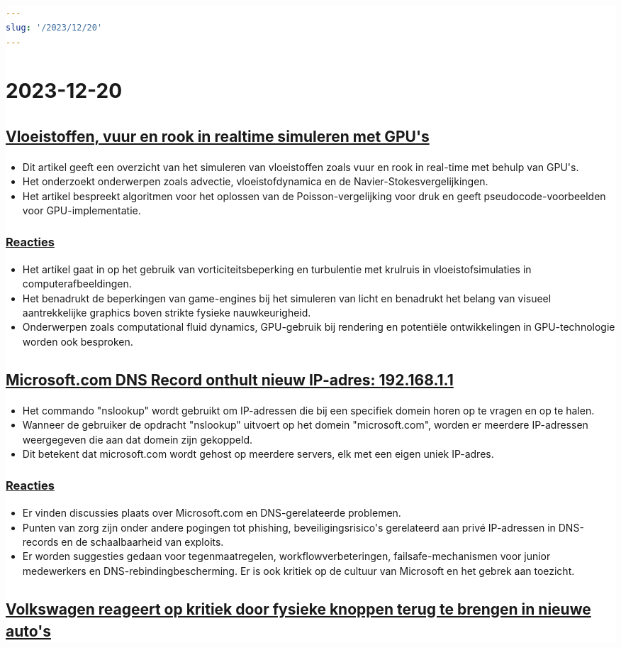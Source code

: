 ```yaml
---
slug: '/2023/12/20'
---
```


# 2023-12-20

## [Vloeistoffen, vuur en rook in realtime simuleren met GPU's](https://andrewkchan.dev/posts/fire.html)

- Dit artikel geeft een overzicht van het simuleren van vloeistoffen zoals vuur en rook in real-time met behulp van GPU's.
- Het onderzoekt onderwerpen zoals advectie, vloeistofdynamica en de Navier-Stokesvergelijkingen.
- Het artikel bespreekt algoritmen voor het oplossen van de Poisson-vergelijking voor druk en geeft pseudocode-voorbeelden voor GPU-implementatie.

### [Reacties](https://news.ycombinator.com/item?id=38698907)

- Het artikel gaat in op het gebruik van vorticiteitsbeperking en turbulentie met krulruis in vloeistofsimulaties in computerafbeeldingen.
- Het benadrukt de beperkingen van game-engines bij het simuleren van licht en benadrukt het belang van visueel aantrekkelijke graphics boven strikte fysieke nauwkeurigheid.
- Onderwerpen zoals computational fluid dynamics, GPU-gebruik bij rendering en potentiële ontwikkelingen in GPU-technologie worden ook besproken.

## [Microsoft.com DNS Record onthult nieuw IP-adres: 192.168.1.1](https://news.ycombinator.com/item?id=38702783)

- Het commando "nslookup" wordt gebruikt om IP-adressen die bij een specifiek domein horen op te vragen en op te halen.
- Wanneer de gebruiker de opdracht "nslookup" uitvoert op het domein "microsoft.com", worden er meerdere IP-adressen weergegeven die aan dat domein zijn gekoppeld.
- Dit betekent dat microsoft.com wordt gehost op meerdere servers, elk met een eigen uniek IP-adres.

### [Reacties](https://news.ycombinator.com/item?id=38702783)

- Er vinden discussies plaats over Microsoft.com en DNS-gerelateerde problemen.
- Punten van zorg zijn onder andere pogingen tot phishing, beveiligingsrisico's gerelateerd aan privé IP-adressen in DNS-records en de schaalbaarheid van exploits.
- Er worden suggesties gedaan voor tegenmaatregelen, workflowverbeteringen, failsafe-mechanismen voor junior medewerkers en DNS-rebindingbescherming. Er is ook kritiek op de cultuur van Microsoft en het gebrek aan toezicht.

## [Volkswagen reageert op kritiek door fysieke knoppen terug te brengen in nieuwe auto's](https://insideevs.com/news/701296/vw-physical-controls-to-return/)
